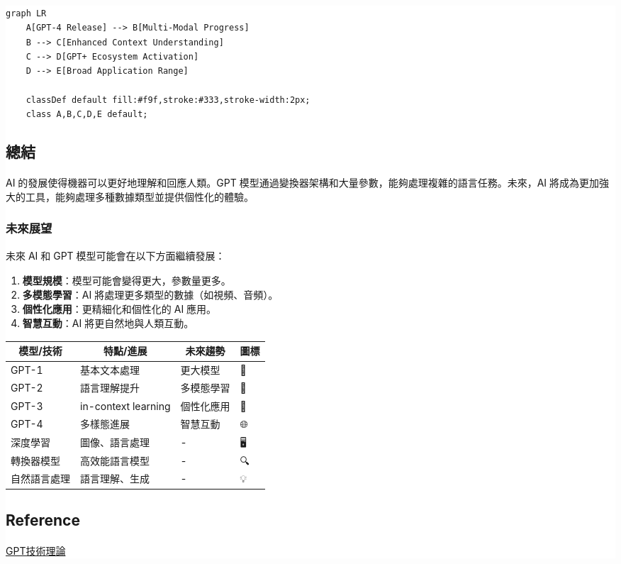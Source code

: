 ```mermaid
graph LR
    A[GPT-4 Release] --> B[Multi-Modal Progress]
    B --> C[Enhanced Context Understanding]
    C --> D[GPT+ Ecosystem Activation]
    D --> E[Broad Application Range]

    classDef default fill:#f9f,stroke:#333,stroke-width:2px;
    class A,B,C,D,E default;
```

## 總結

AI 的發展使得機器可以更好地理解和回應人類。GPT 模型通過變換器架構和大量參數，能夠處理複雜的語言任務。未來，AI 將成為更加強大的工具，能夠處理多種數據類型並提供個性化的體驗。

### 未來展望

未來 AI 和 GPT 模型可能會在以下方面繼續發展：

1. **模型規模**：模型可能會變得更大，參數量更多。
2. **多模態學習**：AI 將處理更多類型的數據（如視頻、音頻）。
3. **個性化應用**：更精細化和個性化的 AI 應用。
4. **智慧互動**：AI 將更自然地與人類互動。

| **模型/技術** | **特點/進展**       | **未來趨勢** | **圖標** |
| ------------- | ------------------- | ------------ | -------- |
| GPT-1         | 基本文本處理        | 更大模型     | 📖       |
| GPT-2         | 語言理解提升        | 多模態學習   | 💬       |
| GPT-3         | in-context learning | 個性化應用   | 🧠       |
| GPT-4         | 多樣態進展          | 智慧互動     | 🌐       |
| 深度學習      | 圖像、語言處理      | -            | 🖥️       |
| 轉換器模型    | 高效能語言模型      | -            | 🔍       |
| 自然語言處理  | 語言理解、生成      | -            | 💡       |

## Reference

[GPT技術理論](https://u.geekbang.org/subject/intro/100616401?utm_source=u_list_web&utm_medium=u_list_web&utm_term=u_list_web)
